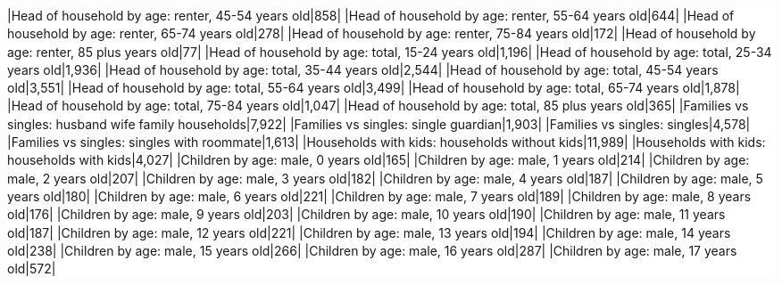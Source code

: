 |Head of household by age: renter, 45-54 years old|858|
|Head of household by age: renter, 55-64 years old|644|
|Head of household by age: renter, 65-74 years old|278|
|Head of household by age: renter, 75-84 years old|172|
|Head of household by age: renter, 85 plus years old|77|
|Head of household by age: total, 15-24 years old|1,196|
|Head of household by age: total, 25-34 years old|1,936|
|Head of household by age: total, 35-44 years old|2,544|
|Head of household by age: total, 45-54 years old|3,551|
|Head of household by age: total, 55-64 years old|3,499|
|Head of household by age: total, 65-74 years old|1,878|
|Head of household by age: total, 75-84 years old|1,047|
|Head of household by age: total, 85 plus years old|365|
|Families vs singles: husband wife family households|7,922|
|Families vs singles: single guardian|1,903|
|Families vs singles: singles|4,578|
|Families vs singles: singles with roommate|1,613|
|Households with kids: households without kids|11,989|
|Households with kids: households with kids|4,027|
|Children by age: male, 0 years old|165|
|Children by age: male, 1 years old|214|
|Children by age: male, 2 years old|207|
|Children by age: male, 3 years old|182|
|Children by age: male, 4 years old|187|
|Children by age: male, 5 years old|180|
|Children by age: male, 6 years old|221|
|Children by age: male, 7 years old|189|
|Children by age: male, 8 years old|176|
|Children by age: male, 9 years old|203|
|Children by age: male, 10 years old|190|
|Children by age: male, 11 years old|187|
|Children by age: male, 12 years old|221|
|Children by age: male, 13 years old|194|
|Children by age: male, 14 years old|238|
|Children by age: male, 15 years old|266|
|Children by age: male, 16 years old|287|
|Children by age: male, 17 years old|572|